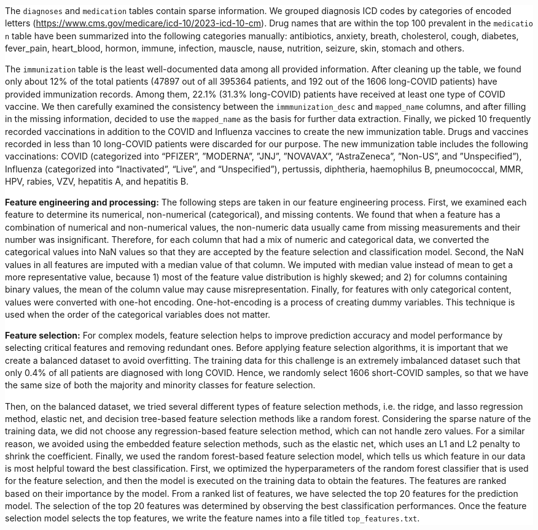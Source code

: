 The `diagnoses` and `medication` tables contain sparse information. We grouped diagnosis ICD codes by categories of encoded letters (https://www.cms.gov/medicare/icd-10/2023-icd-10-cm). Drug names that are within the top 100 prevalent in the `medication` table have been summarized into the following categories manually: antibiotics, anxiety, breath, cholesterol, cough, diabetes, fever_pain, heart_blood, hormon, immune, infection, mauscle, nause, nutrition, seizure, skin, stomach and others. 

The `immunization` table is the least well-documented data among all provided information. After cleaning up the table, we found only about 12% of the total patients (47897 out of all 395364 patients, and 192 out of the 1606 long-COVID patients) have provided immunization records. Among them, 22.1% (31.3% long-COVID) patients have received at least one type of COVID vaccine. We then carefully examined the consistency between the `immmunization_desc` and `mapped_name` columns, and after filling in the missing information, decided to use the `mapped_name` as the basis for further data extraction. Finally, we picked 10 frequently recorded vaccinations in addition to the COVID and Influenza vaccines to create the new immunization table. Drugs and vaccines recorded in less than 10 long-COVID patients were discarded for our purpose. The new immunization table includes the following vaccinations: COVID (categorized into “PFIZER”, ”MODERNA”, ”JNJ”, ”NOVAVAX”, “AstraZeneca”, ”Non-US”, and ”Unspecified”), Influenza (categorized into “Inactivated”, “Live”, and “Unspecified”), pertussis, diphtheria, haemophilus B, pneumococcal, MMR, HPV, rabies, VZV, hepatitis A, and hepatitis B.

**Feature engineering and processing:**
The following steps are taken in our feature engineering process. First, we examined each feature to determine its numerical, non-numerical (categorical), and missing contents. We found that when a feature has a combination of numerical and non-numerical values, the non-numeric data usually came from missing measurements and their number was insignificant. Therefore, for each column that had a mix of numeric and categorical data, we converted the categorical values into NaN values so that they are accepted by the feature selection and classification model. Second, the NaN values in all features are imputed with a median value of that column. We imputed with median value instead of mean to get a more representative value, because 1) most of the feature value distribution is highly skewed; and 2) for columns containing binary values, the mean of the column value may cause misrepresentation. Finally, for features with only categorical content, values were converted with one-hot encoding. One-hot-encoding is a process of creating dummy variables. This technique is used when the order of the categorical variables does not matter.

**Feature selection:**
For complex models, feature selection helps to improve prediction accuracy and model performance by selecting critical features and removing redundant ones. Before applying feature selection algorithms, it is important that we create a balanced dataset to avoid overfitting. The training data for this challenge is an extremely imbalanced dataset such that only 0.4% of all patients are diagnosed with long COVID. Hence, we randomly select 1606 short-COVID samples, so that we have the same size of both the majority and minority classes for feature selection.

Then, on the balanced dataset, we tried several different types of feature selection methods, i.e. the ridge, and lasso regression method, elastic net, and decision tree-based feature selection methods like a random forest. Considering the sparse nature of the training data, we did not choose any regression-based feature selection method, which can not handle zero values. For a similar reason, we avoided using the embedded feature selection methods, such as the elastic net, which uses an L1 and L2 penalty to shrink the coefficient. Finally, we used the random forest-based feature selection model, which tells us which feature in our data is most helpful toward the best classification. First, we optimized the hyperparameters of the random forest classifier that is used for the feature selection, and then the model is executed on the training data to obtain the features. The features are ranked based on their importance by the model. From a ranked list of features, we have selected the top 20 features for the prediction model. The selection of the top 20 features was determined by observing the best classification performances. Once the feature selection model selects the top features, we write the feature names into a file titled `top_features.txt`.
